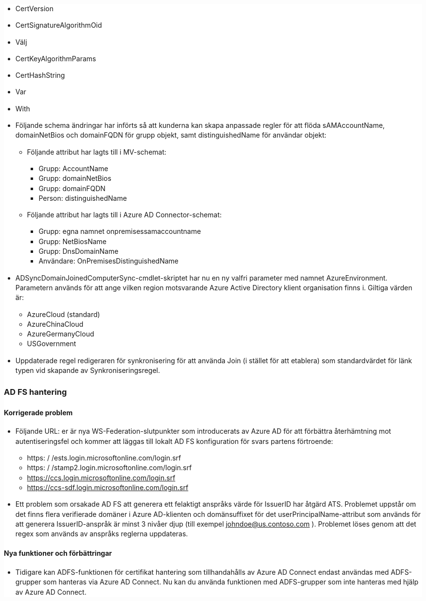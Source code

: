   * CertVersion
  * CertSignatureAlgorithmOid
  * Välj
  * CertKeyAlgorithmParams
  * CertHashString
  * Var
  * With

* Följande schema ändringar har införts så att kunderna kan skapa anpassade regler för att flöda sAMAccountName, domainNetBios och domainFQDN för grupp objekt, samt distinguishedName för användar objekt:

  * Följande attribut har lagts till i MV-schemat:
    * Grupp: AccountName
    * Grupp: domainNetBios
    * Grupp: domainFQDN
    * Person: distinguishedName

  * Följande attribut har lagts till i Azure AD Connector-schemat:
    * Grupp: egna namnet onpremisessamaccountname
    * Grupp: NetBiosName
    * Grupp: DnsDomainName
    * Användare: OnPremisesDistinguishedName

* ADSyncDomainJoinedComputerSync-cmdlet-skriptet har nu en ny valfri parameter med namnet AzureEnvironment. Parametern används för att ange vilken region motsvarande Azure Active Directory klient organisation finns i. Giltiga värden är:
  * AzureCloud (standard)
  * AzureChinaCloud
  * AzureGermanyCloud
  * USGovernment

* Uppdaterade regel redigeraren för synkronisering för att använda Join (i stället för att etablera) som standardvärdet för länk typen vid skapande av Synkroniseringsregel.

### <a name="ad-fs-management"></a>AD FS hantering

#### <a name="issues-fixed"></a>Korrigerade problem

* Följande URL: er är nya WS-Federation-slutpunkter som introducerats av Azure AD för att förbättra återhämtning mot autentiseringsfel och kommer att läggas till lokalt AD FS konfiguration för svars partens förtroende:
  * https: \/ /ests.login.microsoftonline.com/login.srf
  * https: \/ /stamp2.login.microsoftonline.com/login.srf
  * https://ccs.login.microsoftonline.com/login.srf
  * https://ccs-sdf.login.microsoftonline.com/login.srf

* Ett problem som orsakade AD FS att generera ett felaktigt anspråks värde för IssuerID har åtgärd ATS. Problemet uppstår om det finns flera verifierade domäner i Azure AD-klienten och domänsuffixet för det userPrincipalName-attribut som används för att generera IssuerID-anspråk är minst 3 nivåer djup (till exempel johndoe@us.contoso.com ). Problemet löses genom att det regex som används av anspråks reglerna uppdateras.

#### <a name="new-features-and-improvements"></a>Nya funktioner och förbättringar
* Tidigare kan ADFS-funktionen för certifikat hantering som tillhandahålls av Azure AD Connect endast användas med ADFS-grupper som hanteras via Azure AD Connect. Nu kan du använda funktionen med ADFS-grupper som inte hanteras med hjälp av Azure AD Connect.
